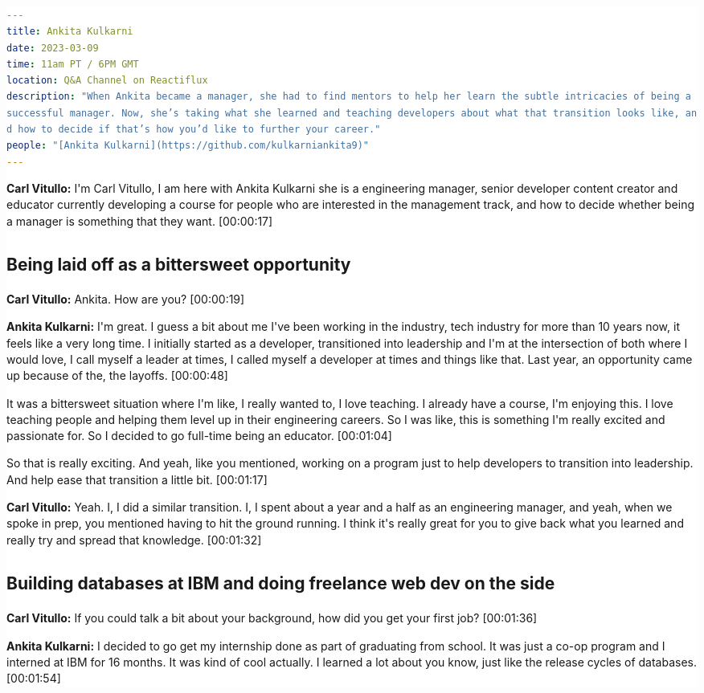 ```yaml
---
title: Ankita Kulkarni
date: 2023-03-09
time: 11am PT / 6PM GMT
location: Q&A Channel on Reactiflux
description: "When Ankita became a manager, she had to find mentors to help her learn the subtle intricacies of being a successful manager. Now, she’s taking what she learned and teaching developers about what that transition looks like, and how to decide if that’s how you’d like to further your career."
people: "[Ankita Kulkarni](https://github.com/kulkarniankita9)"
---
```


<iframe src="https://podcasters.spotify.com/pod/show/reactiflux/embed/episodes/Office-Hours--Becoming-a-leader-with-Ankita-Kulkarni-e20e7ml" height="102px" width="400px" frameborder="0" scrolling="no"></iframe>

**Carl Vitullo:** I'm Carl Vitullo, I am here with Ankita Kulkarni she is a engineering manager, senior developer content creator and educator currently developing a course for people who are interested in the management track, and how to decide whether being a manager is something that they want. [00:00:17]

## Being laid off as a bittersweet opportunity

**Carl Vitullo:** Ankita. How are you? [00:00:19]

**Ankita Kulkarni:** I'm great. I guess a bit about me I've been working in the industry, tech industry for more than 10 years now, it feels like a very long time. I initially started as a developer, transitioned into leadership and I'm at the intersection of both where I would love, I call myself a leader at times, I called myself a developer at times and things like that. Last year, an opportunity came up because of the, the layoffs. [00:00:48]

It was a bittersweet situation where I'm like, I really wanted to, I love teaching. I already have a course, I'm enjoying this. I love teaching people and helping them level up in their engineering careers. So I was like, this is something I'm really excited and passionate for. So I decided to go full-time being an educator. [00:01:04]

So that is really exciting. And yeah, like you mentioned, working on a program just to help developers to transition into leadership. And help ease that transition a little bit. [00:01:17]

**Carl Vitullo:** Yeah. I, I did a similar transition. I, I spent about a year and a half as an engineering manager, and yeah, when we spoke in prep, you mentioned having to hit the ground running. I think it's really great for you to give back what you learned and really try and spread that knowledge. [00:01:32]

## Building databases at IBM and doing freelance web dev on the side

**Carl Vitullo:** If you could talk a bit about your background, how did you get your first job? [00:01:36]

**Ankita Kulkarni:** I decided to go get my internship done as part of graduating from school. It was just a co-op program and I interned at IBM for 16 months. It was kind of cool actually. I learned a lot about you know, just like the release cycles of databases. [00:01:54]
